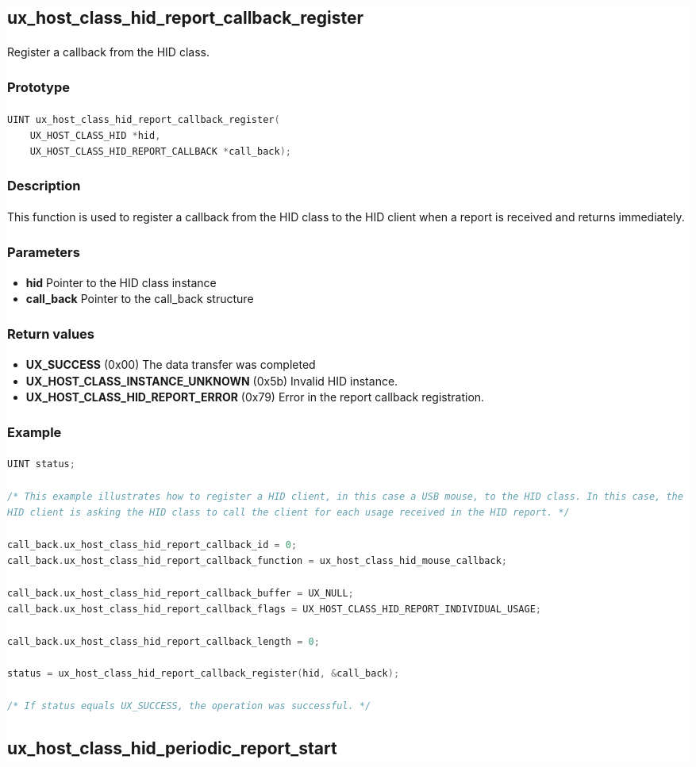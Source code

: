 ## ux_host_class_hid_report_callback_register

Register a callback from the HID class.

### Prototype

```c
UINT ux_host_class_hid_report_callback_register(
    UX_HOST_CLASS_HID *hid,
    UX_HOST_CLASS_HID_REPORT_CALLBACK *call_back);
```

### Description

This function is used to register a callback from the HID class to the HID client when a report is received and returns immediately.

### Parameters

- **hid** Pointer to the HID class instance
- **call_back** Pointer to the call_back structure

### Return values

- **UX_SUCCESS** (0x00) The data transfer was completed
- **UX_HOST_CLASS_INSTANCE_UNKNOWN** (0x5b) Invalid HID instance.
- **UX_HOST_CLASS_HID_REPORT_ERROR** (0x79) Error in the report callback registration.

### Example

```c
UINT status;

/* This example illustrates how to register a HID client, in this case a USB mouse, to the HID class. In this case, the HID client is asking the HID class to call the client for each usage received in the HID report. */

call_back.ux_host_class_hid_report_callback_id = 0;
call_back.ux_host_class_hid_report_callback_function = ux_host_class_hid_mouse_callback;

call_back.ux_host_class_hid_report_callback_buffer = UX_NULL;
call_back.ux_host_class_hid_report_callback_flags = UX_HOST_CLASS_HID_REPORT_INDIVIDUAL_USAGE;

call_back.ux_host_class_hid_report_callback_length = 0;

status = ux_host_class_hid_report_callback_register(hid, &call_back);

/* If status equals UX_SUCCESS, the operation was successful. */
```

## ux_host_class_hid_periodic_report_start
